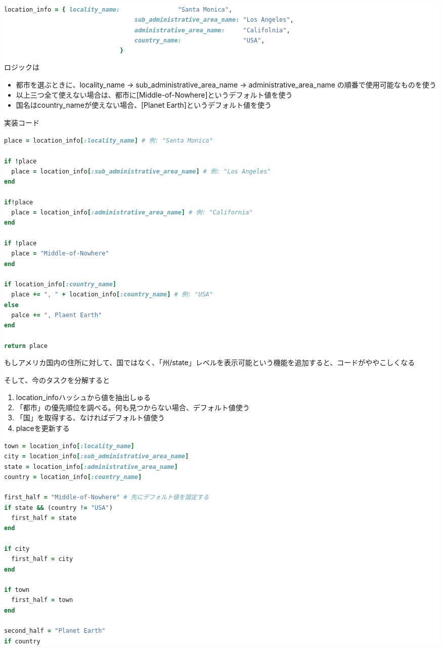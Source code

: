 ```ruby
location_info = { locality_name:                "Santa Monica", 
									sub_administrative_area_name: "Los Angeles",
									administrative_area_name:     "Califolnia",
									country_name:                 "USA",
								}
```

ロジックは
- 都市を選ぶときに、locality_name -> sub_administrative_area_name -> administrative_area_name の順番で使用可能なものを使う
- 以上三つ全て使えない場合は、都市に[Middle-of-Nowhere]というデフォルト値を使う
- 国名はcountry_nameが使えない場合、[Planet Earth]というデフォルト値を使う

実装コード
```ruby
place = location_info[:locality_name] # 例: "Santa Monica"

if !place
  place = location_info[:sub_administrative_area_name] # 例: "Los Angeles"
end

if!place
  place = location_info[:administrative_area_name] # 例: "California"
end

if !place
  place = "Middle-of-Nowhere"
end

if location_info[:country_name]
  place += ", " + location_info[:country_name] # 例: "USA"
else
  palce += ", Plaent Earth"
end

return place
```
もしアメリカ国内の住所に対して、国ではなく、「州/state」レベルを表示可能という機能を追加すると、コードがややこしくなる

そして、今のタスクを分解すると
1. location_infoハッシュから値を抽出しゅる
2. 「都市」の優先順位を調べる。何も見つからない場合、デフォルト値使う
3. 「国」を取得する、なければデフォルト値使う
4. placeを更新する

```ruby
town = location_info[:locality_name]
city = location_info[:sub_administrative_area_name]
state = location_info[:administrative_area_name]
country = location_info[:country_name]

first_half = "Middle-of-Nowhere" # 先にデフォルト値を設定する
if state && (country != "USA")
  first_half = state
end

if city
  first_half = city
end

if town
  first_half = town
end

second_half = "Planet Earth"
if country
```